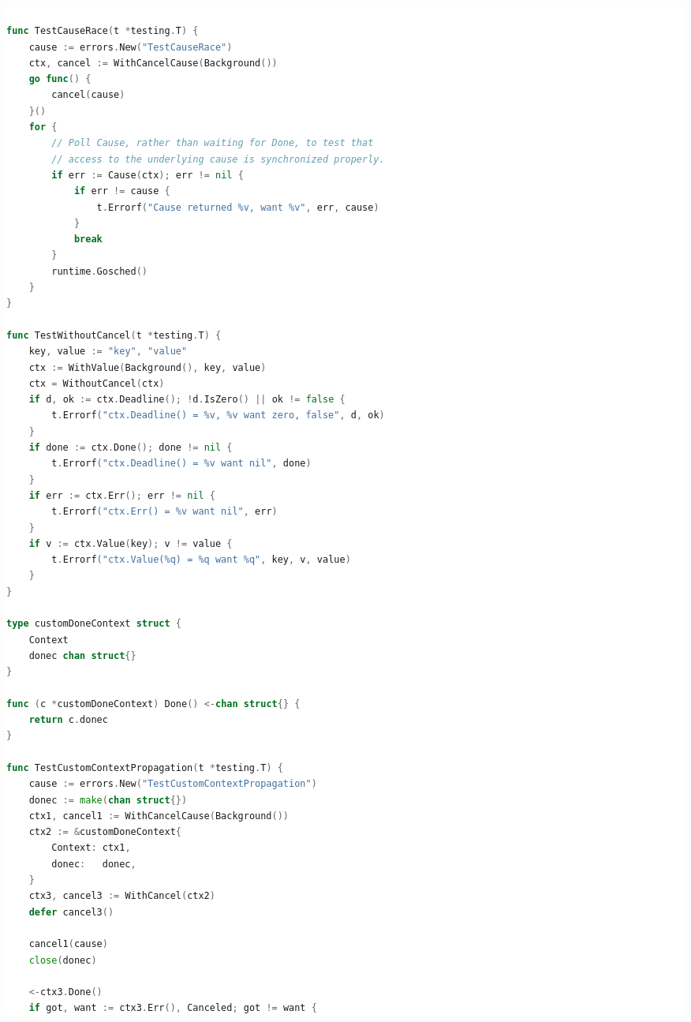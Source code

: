 ```go

func TestCauseRace(t *testing.T) {
	cause := errors.New("TestCauseRace")
	ctx, cancel := WithCancelCause(Background())
	go func() {
		cancel(cause)
	}()
	for {
		// Poll Cause, rather than waiting for Done, to test that
		// access to the underlying cause is synchronized properly.
		if err := Cause(ctx); err != nil {
			if err != cause {
				t.Errorf("Cause returned %v, want %v", err, cause)
			}
			break
		}
		runtime.Gosched()
	}
}

func TestWithoutCancel(t *testing.T) {
	key, value := "key", "value"
	ctx := WithValue(Background(), key, value)
	ctx = WithoutCancel(ctx)
	if d, ok := ctx.Deadline(); !d.IsZero() || ok != false {
		t.Errorf("ctx.Deadline() = %v, %v want zero, false", d, ok)
	}
	if done := ctx.Done(); done != nil {
		t.Errorf("ctx.Deadline() = %v want nil", done)
	}
	if err := ctx.Err(); err != nil {
		t.Errorf("ctx.Err() = %v want nil", err)
	}
	if v := ctx.Value(key); v != value {
		t.Errorf("ctx.Value(%q) = %q want %q", key, v, value)
	}
}

type customDoneContext struct {
	Context
	donec chan struct{}
}

func (c *customDoneContext) Done() <-chan struct{} {
	return c.donec
}

func TestCustomContextPropagation(t *testing.T) {
	cause := errors.New("TestCustomContextPropagation")
	donec := make(chan struct{})
	ctx1, cancel1 := WithCancelCause(Background())
	ctx2 := &customDoneContext{
		Context: ctx1,
		donec:   donec,
	}
	ctx3, cancel3 := WithCancel(ctx2)
	defer cancel3()

	cancel1(cause)
	close(donec)

	<-ctx3.Done()
	if got, want := ctx3.Err(), Canceled; got != want {
```